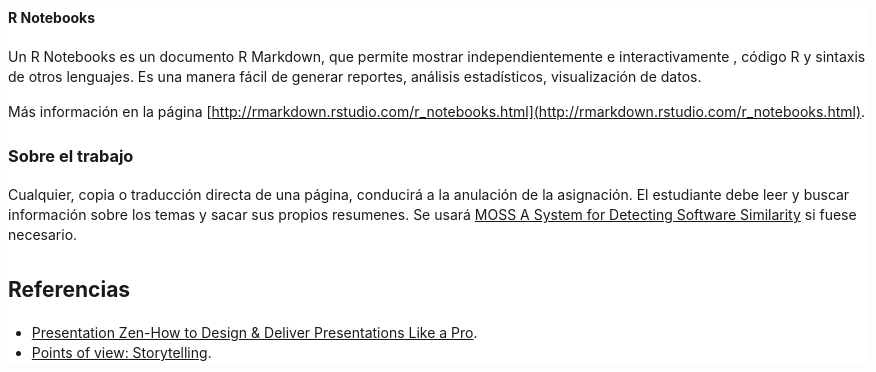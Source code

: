 
#### R Notebooks
Un R Notebooks es un documento R Markdown, que permite mostrar independientemente e interactivamente , código R y sintaxis de  otros lenguajes. Es una manera fácil de generar reportes, análisis estadísticos, visualización de datos.

Más información en  la página [http://rmarkdown.rstudio.com/r_notebooks.html](http://rmarkdown.rstudio.com/r_notebooks.html).

### Sobre el trabajo

Cualquier, copia o traducción directa de una página, conducirá a la anulación de la asignación. El estudiante debe leer y buscar información sobre los temas y sacar sus propios resumenes. Se usará  [MOSS A System for Detecting Software Similarity](https://theory.stanford.edu/~aiken/moss/) si fuese necesario. 


## Referencias

* [Presentation Zen-How to Design & Deliver Presentations Like a Pro](http://www.garrreynolds.com/Presentation/pdf/presentation_tips.pdf).
* [Points of view: Storytelling](http://www.nature.com/nmeth/journal/v10/n8/full/nmeth.2571.html).

